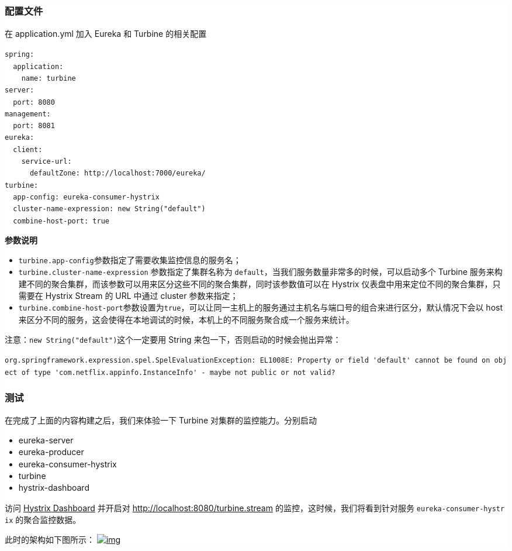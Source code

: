 ### 配置文件

在 application.yml 加入 Eureka 和 Turbine 的相关配置

```
spring:
  application:
    name: turbine
server:
  port: 8080
management:
  port: 8081
eureka:
  client:
    service-url:
      defaultZone: http://localhost:7000/eureka/
turbine:
  app-config: eureka-consumer-hystrix
  cluster-name-expression: new String("default")
  combine-host-port: true

```

**参数说明**

- `turbine.app-config`参数指定了需要收集监控信息的服务名；
- `turbine.cluster-name-expression` 参数指定了集群名称为 `default`，当我们服务数量非常多的时候，可以启动多个 Turbine 服务来构建不同的聚合集群，而该参数可以用来区分这些不同的聚合集群，同时该参数值可以在 Hystrix 仪表盘中用来定位不同的聚合集群，只需要在 Hystrix Stream 的 URL 中通过 cluster 参数来指定；
- `turbine.combine-host-port`参数设置为`true`，可以让同一主机上的服务通过主机名与端口号的组合来进行区分，默认情况下会以 host 来区分不同的服务，这会使得在本地调试的时候，本机上的不同服务聚合成一个服务来统计。

注意：`new String("default")`这个一定要用 String 来包一下，否则启动的时候会抛出异常：

```
org.springframework.expression.spel.SpelEvaluationException: EL1008E: Property or field 'default' cannot be found on object of type 'com.netflix.appinfo.InstanceInfo' - maybe not public or not valid?

```

### 测试

在完成了上面的内容构建之后，我们来体验一下 Turbine 对集群的监控能力。分别启动

- eureka-server
- eureka-producer
- eureka-consumer-hystrix
- turbine
- hystrix-dashboard

访问 [Hystrix Dashboard](http://localhost:11000/hystrix) 并开启对 [http://localhost:8080/turbine.stream](http://localhost:8080/turbine.stream) 的监控，这时候，我们将看到针对服务 `eureka-consumer-hystrix` 的聚合监控数据。

此时的架构如下图所示：
[![img](https://ws4.sinaimg.cn/large/006tNc79ly1fqekjxtja6j31140erabk.jpg)](https://ws4.sinaimg.cn/large/006tNc79ly1fqekjxtja6j31140erabk.jpg)
